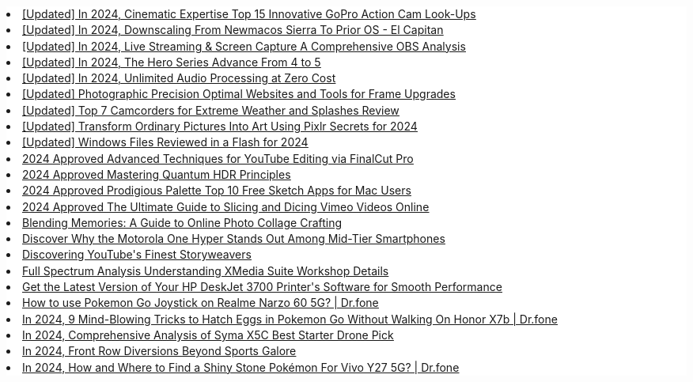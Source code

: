<li><a href="https://article-knowledge.techidaily.com/updated-in-2024-cinematic-expertise-top-15-innovative-gopro-action-cam-look-ups/"><u>[Updated] In 2024, Cinematic Expertise  Top 15 Innovative GoPro Action Cam Look-Ups</u></a></li>
<li><a href="https://article-knowledge.techidaily.com/updated-in-2024-downscaling-from-newmacos-sierra-to-prior-os-el-capitan/"><u>[Updated] In 2024, Downscaling From Newmacos Sierra To Prior OS - El Capitan</u></a></li>
<li><a href="https://remote-screen-capture.techidaily.com/updated-in-2024-live-streaming-and-screen-capture-a-comprehensive-obs-analysis/"><u>[Updated] In 2024, Live Streaming & Screen Capture  A Comprehensive OBS Analysis</u></a></li>
<li><a href="https://article-knowledge.techidaily.com/updated-in-2024-the-hero-series-advance-from-4-to-5/"><u>[Updated] In 2024, The Hero Series Advance From 4 to 5</u></a></li>
<li><a href="https://article-knowledge.techidaily.com/updated-in-2024-unlimited-audio-processing-at-zero-cost/"><u>[Updated] In 2024, Unlimited Audio Processing at Zero Cost</u></a></li>
<li><a href="https://article-knowledge.techidaily.com/updated-photographic-precision-optimal-websites-and-tools-for-frame-upgrades/"><u>[Updated] Photographic Precision  Optimal Websites and Tools for Frame Upgrades</u></a></li>
<li><a href="https://article-knowledge.techidaily.com/updated-top-7-camcorders-for-extreme-weather-and-splashes-review/"><u>[Updated] Top 7 Camcorders for Extreme Weather and Splashes Review</u></a></li>
<li><a href="https://article-knowledge.techidaily.com/updated-transform-ordinary-pictures-into-art-using-pixlr-secrets-for-2024/"><u>[Updated] Transform Ordinary Pictures Into Art Using Pixlr Secrets for 2024</u></a></li>
<li><a href="https://article-knowledge.techidaily.com/updated-windows-files-reviewed-in-a-flash-for-2024/"><u>[Updated] Windows Files Reviewed in a Flash for 2024</u></a></li>
<li><a href="https://youtube-video-recordings.techidaily.com/2024-approved-advanced-techniques-for-youtube-editing-via-finalcut-pro/"><u>2024 Approved  Advanced Techniques for YouTube Editing via FinalCut Pro</u></a></li>
<li><a href="https://article-knowledge.techidaily.com/2024-approved-mastering-quantum-hdr-principles/"><u>2024 Approved  Mastering Quantum HDR Principles</u></a></li>
<li><a href="https://article-knowledge.techidaily.com/2024-approved-prodigious-palette-top-10-free-sketch-apps-for-mac-users/"><u>2024 Approved  Prodigious Palette  Top 10 Free Sketch Apps for Mac Users</u></a></li>
<li><a href="https://vimeo-videos.techidaily.com/2024-approved-the-ultimate-guide-to-slicing-and-dicing-vimeo-videos-online/"><u>2024 Approved  The Ultimate Guide to Slicing and Dicing Vimeo Videos Online</u></a></li>
<li><a href="https://facebook.techidaily.com/blending-memories-a-guide-to-online-photo-collage-crafting/"><u>Blending Memories: A Guide to Online Photo Collage Crafting</u></a></li>
<li><a href="https://screen-video-capture.techidaily.com/discover-why-the-motorola-one-hyper-stands-out-among-mid-tier-smartphones/"><u>Discover Why the Motorola One Hyper Stands Out Among Mid-Tier Smartphones</u></a></li>
<li><a href="https://extra-tips.techidaily.com/discovering-youtubes-finest-storyweavers/"><u>Discovering YouTube's Finest Storyweavers</u></a></li>
<li><a href="https://extra-information.techidaily.com/full-spectrum-analysis-understanding-xmedia-suite-workshop-details/"><u>Full Spectrum Analysis  Understanding XMedia Suite Workshop Details</u></a></li>
<li><a href="https://win-dash.techidaily.com/get-the-latest-version-of-your-hp-deskjet-3700-printers-software-for-smooth-performance/"><u>Get the Latest Version of Your HP DeskJet 3700 Printer's Software for Smooth Performance</u></a></li>
<li><a href="https://pokemon-go-android.techidaily.com/how-to-use-pokemon-go-joystick-on-realme-narzo-60-5g-drfone-by-drfone-virtual-android/"><u>How to use Pokemon Go Joystick on Realme Narzo 60 5G? | Dr.fone</u></a></li>
<li><a href="https://pokemon-go-android.techidaily.com/in-2024-9-mind-blowing-tricks-to-hatch-eggs-in-pokemon-go-without-walking-on-honor-x7b-drfone-by-drfone-virtual-android/"><u>In 2024, 9 Mind-Blowing Tricks to Hatch Eggs in Pokemon Go Without Walking On Honor X7b | Dr.fone</u></a></li>
<li><a href="https://extra-resources.techidaily.com/in-2024-comprehensive-analysis-of-syma-x5c-best-starter-drone-pick/"><u>In 2024, Comprehensive Analysis of Syma X5C  Best Starter Drone Pick</u></a></li>
<li><a href="https://article-knowledge.techidaily.com/in-2024-front-row-diversions-beyond-sports-galore/"><u>In 2024, Front Row Diversions Beyond Sports Galore</u></a></li>
<li><a href="https://change-location.techidaily.com/in-2024-how-and-where-to-find-a-shiny-stone-pokemon-for-vivo-y27-5g-drfone-by-drfone-virtual-android/"><u>In 2024, How and Where to Find a Shiny Stone Pokémon For Vivo Y27 5G? | Dr.fone</u></a></li>